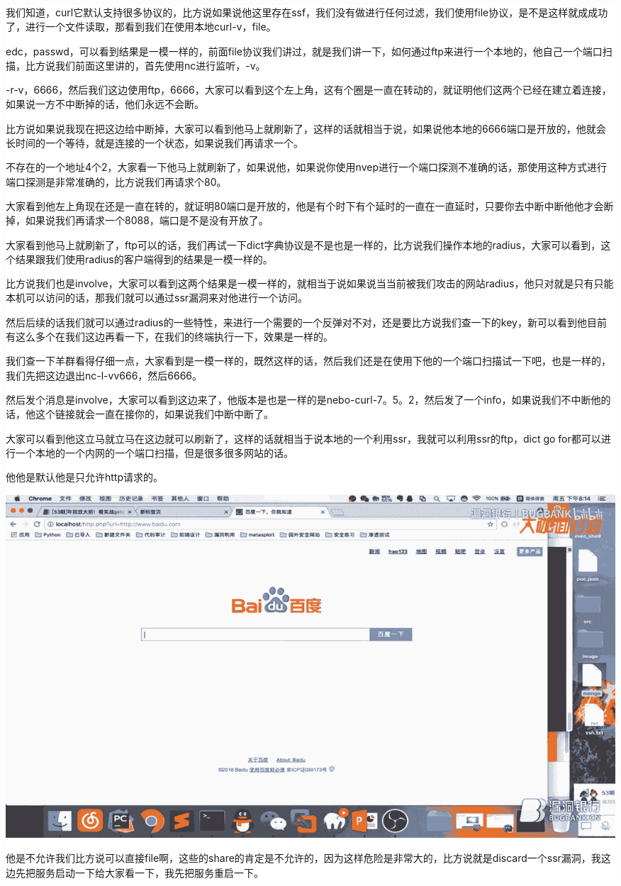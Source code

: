 我们知道，curl它默认支持很多协议的，比方说如果说他这里存在ssf，我们没有做进行任何过滤，我们使用file协议，是不是这样就成成功了，进行一个文件读取，那看到我们在使用本地curl-v，file。

edc，passwd，可以看到结果是一模一样的，前面file协议我们讲过，就是我们讲一下，如何通过ftp来进行一个本地的，他自己一个端口扫描，比方说我们前面这里讲的，首先使用nc进行监听，-v。

-r-v，6666，然后我们这边使用ftp，6666，大家可以看到这个左上角，这有个圈是一直在转动的，就证明他们这两个已经在建立着连接，如果说一方不中断掉的话，他们永远不会断。

比方说如果说我现在把这边给中断掉，大家可以看到他马上就刷新了，这样的话就相当于说，如果说他本地的6666端口是开放的，他就会长时间的一个等待，就是连接的一个状态，如果说我们再请求一个。

不存在的一个地址4个2，大家看一下他马上就刷新了，如果说他，如果说你使用nvep进行一个端口探测不准确的话，那使用这种方式进行端口探测是非常准确的，比方说我们再请求个80。

大家看到他左上角现在还是一直在转的，就证明80端口是开放的，他是有个时下有个延时的一直在一直延时，只要你去中断中断他他才会断掉，如果说我们再请求一个8088，端口是不是没有开放了。

大家看到他马上就刷新了，ftp可以的话，我们再试一下dict字典协议是不是也是一样的，比方说我们操作本地的radius，大家可以看到，这个结果跟我们使用radius的客户端得到的结果是一模一样的。

比方说我们也是involve，大家可以看到这两个结果是一模一样的，就相当于说如果说当当前被我们攻击的网站radius，他只对就是只有只能本机可以访问的话，那我们就可以通过ssr漏洞来对他进行一个访问。

然后后续的话我们就可以通过radius的一些特性，来进行一个需要的一个反弹对不对，还是要比方说我们查一下的key，新可以看到他目前有这么多个在我们这边再看一下，在我们的终端执行一下，效果是一样的。

我们查一下羊群看得仔细一点，大家看到是一模一样的，既然这样的话，然后我们还是在使用下他的一个端口扫描试一下吧，也是一样的，我们先把这边退出nc-l-vv666，然后6666。

然后发个消息是involve，大家可以看到这边来了，他版本是也是一样的是nebo-curl-7。5。2，然后发了一个info，如果说我们不中断他的话，他这个链接就会一直在接你的，如果说我们中断中断了。

大家可以看到他这立马就立马在这边就可以刷新了，这样的话就相当于说本地的一个利用ssr，我就可以利用ssr的ftp，dict go for都可以进行一个本地的一个内网的一个端口扫描，但是很多很多网站的话。

他他是默认他是只允许http请求的。

![](img/2a680dcfa2598ebcdfd417f5d0286ec6_7.png)

他是不允许我们比方说可以直接file啊，这些的share的肯定是不允许的，因为这样危险是非常大的，比方说就是discard一个ssr漏洞，我这边先把服务启动一下给大家看一下，我先把服务重启一下。

